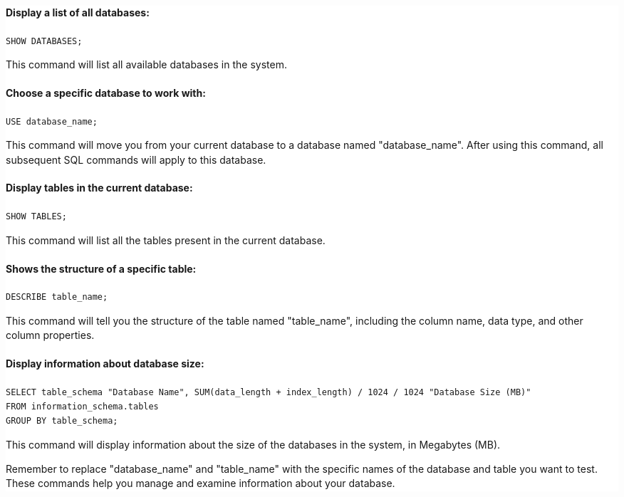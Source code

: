 #### Display a list of all databases:

```
SHOW DATABASES;
```

This command will list all available databases in the system.

#### Choose a specific database to work with:

```
USE database_name;
```
This command will move you from your current database to a database named "database_name". After using this command, all subsequent SQL commands will apply to this database.


#### Display tables in the current database:

```
SHOW TABLES;
```

This command will list all the tables present in the current database.

#### Shows the structure of a specific table:

```
DESCRIBE table_name;
```

This command will tell you the structure of the table named "table_name", including the column name, data type, and other column properties.

#### Display information about database size:

```
SELECT table_schema "Database Name", SUM(data_length + index_length) / 1024 / 1024 "Database Size (MB)"
FROM information_schema.tables
GROUP BY table_schema;
```

This command will display information about the size of the databases in the system, in Megabytes (MB).

Remember to replace "database_name" and "table_name" with the specific names of the database and table you want to test. These commands help you manage and examine information about your database.
